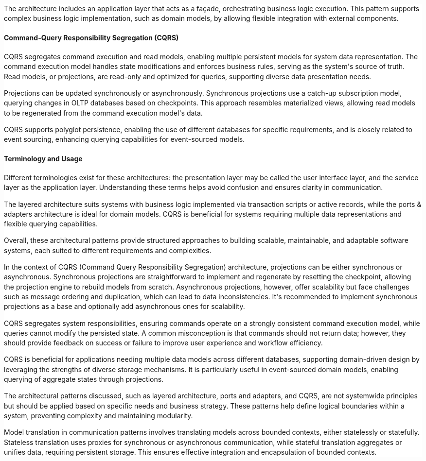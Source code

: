 The architecture includes an application layer that acts as a façade, orchestrating business logic execution. This pattern supports complex business logic implementation, such as domain models, by allowing flexible integration with external components.

#### Command-Query Responsibility Segregation (CQRS)

CQRS segregates command execution and read models, enabling multiple persistent models for system data representation. The command execution model handles state modifications and enforces business rules, serving as the system's source of truth. Read models, or projections, are read-only and optimized for queries, supporting diverse data presentation needs.

Projections can be updated synchronously or asynchronously. Synchronous projections use a catch-up subscription model, querying changes in OLTP databases based on checkpoints. This approach resembles materialized views, allowing read models to be regenerated from the command execution model's data.

CQRS supports polyglot persistence, enabling the use of different databases for specific requirements, and is closely related to event sourcing, enhancing querying capabilities for event-sourced models.

#### Terminology and Usage

Different terminologies exist for these architectures: the presentation layer may be called the user interface layer, and the service layer as the application layer. Understanding these terms helps avoid confusion and ensures clarity in communication.

The layered architecture suits systems with business logic implemented via transaction scripts or active records, while the ports & adapters architecture is ideal for domain models. CQRS is beneficial for systems requiring multiple data representations and flexible querying capabilities.

Overall, these architectural patterns provide structured approaches to building scalable, maintainable, and adaptable software systems, each suited to different requirements and complexities.



In the context of CQRS (Command Query Responsibility Segregation) architecture, projections can be either synchronous or asynchronous. Synchronous projections are straightforward to implement and regenerate by resetting the checkpoint, allowing the projection engine to rebuild models from scratch. Asynchronous projections, however, offer scalability but face challenges such as message ordering and duplication, which can lead to data inconsistencies. It's recommended to implement synchronous projections as a base and optionally add asynchronous ones for scalability.

CQRS segregates system responsibilities, ensuring commands operate on a strongly consistent command execution model, while queries cannot modify the persisted state. A common misconception is that commands should not return data; however, they should provide feedback on success or failure to improve user experience and workflow efficiency.

CQRS is beneficial for applications needing multiple data models across different databases, supporting domain-driven design by leveraging the strengths of diverse storage mechanisms. It is particularly useful in event-sourced domain models, enabling querying of aggregate states through projections.

The architectural patterns discussed, such as layered architecture, ports and adapters, and CQRS, are not systemwide principles but should be applied based on specific needs and business strategy. These patterns help define logical boundaries within a system, preventing complexity and maintaining modularity.

Model translation in communication patterns involves translating models across bounded contexts, either statelessly or statefully. Stateless translation uses proxies for synchronous or asynchronous communication, while stateful translation aggregates or unifies data, requiring persistent storage. This ensures effective integration and encapsulation of bounded contexts.
